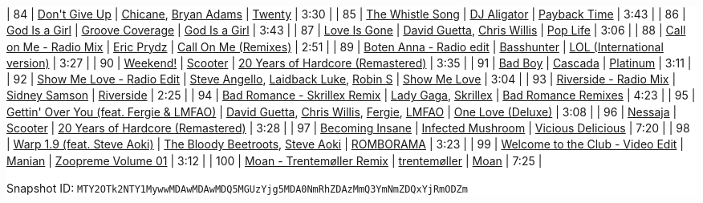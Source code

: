| 84 | [Don't Give Up](https://open.spotify.com/track/0zjORbo98bRxMmyS3wzeKW) | [Chicane](https://open.spotify.com/artist/5GxyeQagayzZOg4UwffQlD), [Bryan Adams](https://open.spotify.com/artist/3Z02hBLubJxuFJfhacLSDc) | [Twenty](https://open.spotify.com/album/44vqzi1IjdNLJ6AtkTuzIh) | 3:30 |
| 85 | [The Whistle Song](https://open.spotify.com/track/4YnAKHP8pUPeaOov12tljh) | [DJ Aligator](https://open.spotify.com/artist/76JqkTKxRVKBFabbPiB8g6) | [Payback Time](https://open.spotify.com/album/6U0i1B1rbF9Byy4rlfx9Na) | 3:43 |
| 86 | [God Is a Girl](https://open.spotify.com/track/5LArYFxcsMkArh2RFC5dyn) | [Groove Coverage](https://open.spotify.com/artist/1yWjNh9SRE7C59A3LDIwVW) | [God Is a Girl](https://open.spotify.com/album/1yvLJHtq56YTPHbBRhcyd0) | 3:43 |
| 87 | [Love Is Gone](https://open.spotify.com/track/03oK265y87YNXHIQSOAWOp) | [David Guetta](https://open.spotify.com/artist/1Cs0zKBU1kc0i8ypK3B9ai), [Chris Willis](https://open.spotify.com/artist/2qSEpijpT3YSXgxcXac1ly) | [Pop Life](https://open.spotify.com/album/6zJcDGIgURV28s5IdA9pSG) | 3:06 |
| 88 | [Call on Me \- Radio Mix](https://open.spotify.com/track/25F37dHEAbzandtlTRIcV2) | [Eric Prydz](https://open.spotify.com/artist/5sm0jQ1mq0dusiLtDJ2b4R) | [Call On Me \(Remixes\)](https://open.spotify.com/album/6rLtAT39718G4HXOELGjTs) | 2:51 |
| 89 | [Boten Anna \- Radio edit](https://open.spotify.com/track/1Y73xpxMMWInxiAHG6INCK) | [Basshunter](https://open.spotify.com/artist/37DdwREpvvQHmGLFEZ4h0Q) | [LOL \(International version\)](https://open.spotify.com/album/4cHjA2C6N5h5rIKQYojMLU) | 3:27 |
| 90 | [Weekend!](https://open.spotify.com/track/1K68dHzsB7HLqRYBEq00pw) | [Scooter](https://open.spotify.com/artist/0HlxL5hisLf59ETEPM3cUA) | [20 Years of Hardcore \(Remastered\)](https://open.spotify.com/album/3y02W7Qv7zFB85ApapWbVt) | 3:35 |
| 91 | [Bad Boy](https://open.spotify.com/track/4preSlFr0bYsRHm9WxAcE9) | [Cascada](https://open.spotify.com/artist/0N0d3kjwdY2h7UVuTdJGfp) | [Platinum](https://open.spotify.com/album/5BIDwo7ClpVhC031QNKTuY) | 3:11 |
| 92 | [Show Me Love \- Radio Edit](https://open.spotify.com/track/6hL8PxitrG9hSXUmgWkG3N) | [Steve Angello](https://open.spotify.com/artist/4FqPRilb0Ja0TKG3RS3y4s), [Laidback Luke](https://open.spotify.com/artist/53cQZtWDwDJwVCNZlfJ6Qk), [Robin S](https://open.spotify.com/artist/2WvLeseDGPX1slhmxI59G3) | [Show Me Love](https://open.spotify.com/album/5zhHMMz0YT13BKa7ULPxGX) | 3:04 |
| 93 | [Riverside \- Radio Mix](https://open.spotify.com/track/3YwOh5FSxwhRnvO1yGduEi) | [Sidney Samson](https://open.spotify.com/artist/3XonXgjEAAXVl0WKLF1Z4g) | [Riverside](https://open.spotify.com/album/02WMzDSTQBHly9uwjRRkeH) | 2:25 |
| 94 | [Bad Romance \- Skrillex Remix](https://open.spotify.com/track/3ipLg66ktOi3Ag0p26ZBbp) | [Lady Gaga](https://open.spotify.com/artist/1HY2Jd0NmPuamShAr6KMms), [Skrillex](https://open.spotify.com/artist/5he5w2lnU9x7JFhnwcekXX) | [Bad Romance Remixes](https://open.spotify.com/album/4d8Ltw4bT71vjo052hlzhY) | 4:23 |
| 95 | [Gettin' Over You \(feat\. Fergie & LMFAO\)](https://open.spotify.com/track/6FbGlkHKGkYqpSCuBgurn3) | [David Guetta](https://open.spotify.com/artist/1Cs0zKBU1kc0i8ypK3B9ai), [Chris Willis](https://open.spotify.com/artist/2qSEpijpT3YSXgxcXac1ly), [Fergie](https://open.spotify.com/artist/3r17AfJCCUqC9Lf0OAc73G), [LMFAO](https://open.spotify.com/artist/3sgFRtyBnxXD5ESfmbK4dl) | [One Love \(Deluxe\)](https://open.spotify.com/album/1xGEbkqzqiCcUTBbasvShI) | 3:08 |
| 96 | [Nessaja](https://open.spotify.com/track/4kFmRFE9YzjKnUCbXQKnag) | [Scooter](https://open.spotify.com/artist/0HlxL5hisLf59ETEPM3cUA) | [20 Years of Hardcore \(Remastered\)](https://open.spotify.com/album/3y02W7Qv7zFB85ApapWbVt) | 3:28 |
| 97 | [Becoming Insane](https://open.spotify.com/track/1Nukcy7xk7AbS7MtkaiOe3) | [Infected Mushroom](https://open.spotify.com/artist/6S2tas4z6DyIklBajDqJxI) | [Vicious Delicious](https://open.spotify.com/album/3W2rs8vCNzvB5BmAoCjART) | 7:20 |
| 98 | [Warp 1.9 \(feat\. Steve Aoki\)](https://open.spotify.com/track/1YjoltHfLwCcatHe6xydrm) | [The Bloody Beetroots](https://open.spotify.com/artist/0QJKELJZZuLAjqLOOixJm5), [Steve Aoki](https://open.spotify.com/artist/77AiFEVeAVj2ORpC85QVJs) | [ROMBORAMA](https://open.spotify.com/album/1qL6slXgqnO9YxMYuXbtrQ) | 3:23 |
| 99 | [Welcome to the Club \- Video Edit](https://open.spotify.com/track/7k1ec3h9VeecxLSUbnGxAN) | [Manian](https://open.spotify.com/artist/2zgkC2iqDlq3FcI2B7ChnD) | [Zoopreme Volume 01](https://open.spotify.com/album/0mEy3RBuVUwWFrx5yfM897) | 3:12 |
| 100 | [Moan \- Trentemøller Remix](https://open.spotify.com/track/7a4BMX5kI8P2CqXZrwoyrC) | [trentemøller](https://open.spotify.com/artist/4O71i7ke5iIBX6RNSFoZbS) | [Moan](https://open.spotify.com/album/5VCaYL3hnkXlbRKuDXyvzU) | 7:25 |

Snapshot ID: `MTY2OTk2NTY1MywwMDAwMDAwMDQ5MGUzYjg5MDA0NmRhZDAzMmQ3YmNmZDQxYjRmODZm`
